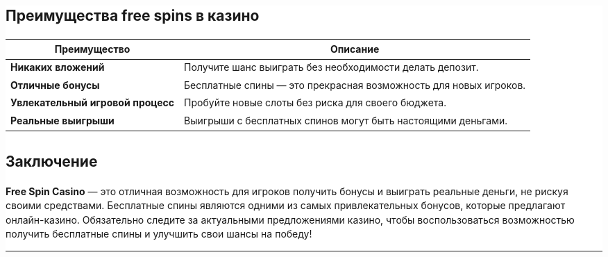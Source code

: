 ## Преимущества **free spins** в казино

| Преимущество                | Описание                                                   |
|-----------------------------|------------------------------------------------------------|
| **Никаких вложений**         | Получите шанс выиграть без необходимости делать депозит.  |
| **Отличные бонусы**          | Бесплатные спины — это прекрасная возможность для новых игроков. |
| **Увлекательный игровой процесс** | Пробуйте новые слоты без риска для своего бюджета.        |
| **Реальные выигрыши**        | Выигрыши с бесплатных спинов могут быть настоящими деньгами. |

## Заключение

**Free Spin Casino** — это отличная возможность для игроков получить бонусы и выиграть реальные деньги, не рискуя своими средствами. Бесплатные спины являются одними из самых привлекательных бонусов, которые предлагают онлайн-казино. Обязательно следите за актуальными предложениями казино, чтобы воспользоваться возможностью получить бесплатные спины и улучшить свои шансы на победу!

---

